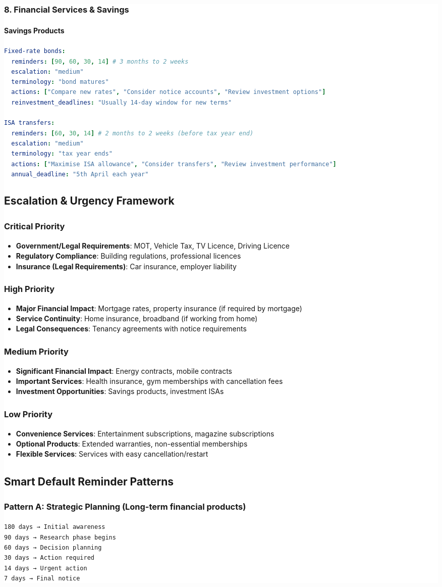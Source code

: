 ### 8. Financial Services & Savings

#### Savings Products
```yaml
Fixed-rate bonds:
  reminders: [90, 60, 30, 14] # 3 months to 2 weeks
  escalation: "medium"
  terminology: "bond matures"
  actions: ["Compare new rates", "Consider notice accounts", "Review investment options"]
  reinvestment_deadlines: "Usually 14-day window for new terms"

ISA transfers:
  reminders: [60, 30, 14] # 2 months to 2 weeks (before tax year end)
  escalation: "medium"
  terminology: "tax year ends"
  actions: ["Maximise ISA allowance", "Consider transfers", "Review investment performance"]
  annual_deadline: "5th April each year"
```

## Escalation & Urgency Framework

### Critical Priority
- **Government/Legal Requirements**: MOT, Vehicle Tax, TV Licence, Driving Licence
- **Regulatory Compliance**: Building regulations, professional licences
- **Insurance (Legal Requirements)**: Car insurance, employer liability

### High Priority  
- **Major Financial Impact**: Mortgage rates, property insurance (if required by mortgage)
- **Service Continuity**: Home insurance, broadband (if working from home)
- **Legal Consequences**: Tenancy agreements with notice requirements

### Medium Priority
- **Significant Financial Impact**: Energy contracts, mobile contracts
- **Important Services**: Health insurance, gym memberships with cancellation fees
- **Investment Opportunities**: Savings products, investment ISAs

### Low Priority
- **Convenience Services**: Entertainment subscriptions, magazine subscriptions
- **Optional Products**: Extended warranties, non-essential memberships
- **Flexible Services**: Services with easy cancellation/restart

## Smart Default Reminder Patterns

### Pattern A: Strategic Planning (Long-term financial products)
```
180 days → Initial awareness
90 days → Research phase begins  
60 days → Decision planning
30 days → Action required
14 days → Urgent action
7 days → Final notice
```
